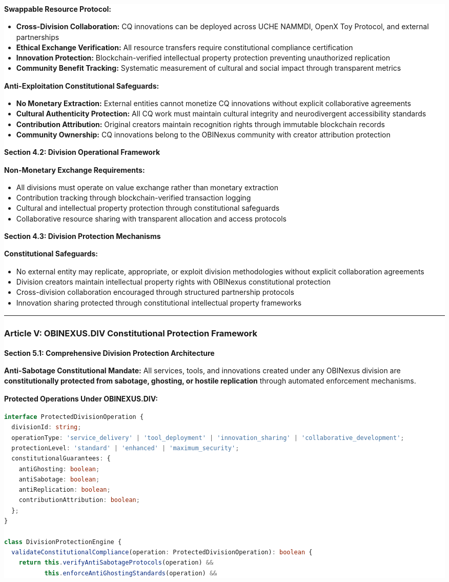 **Swappable Resource Protocol:**
- **Cross-Division Collaboration:** CQ innovations can be deployed across UCHE NAMMDI, OpenX Toy Protocol, and external partnerships
- **Ethical Exchange Verification:** All resource transfers require constitutional compliance certification
- **Innovation Protection:** Blockchain-verified intellectual property protection preventing unauthorized replication
- **Community Benefit Tracking:** Systematic measurement of cultural and social impact through transparent metrics

**Anti-Exploitation Constitutional Safeguards:**
- **No Monetary Extraction:** External entities cannot monetize CQ innovations without explicit collaborative agreements
- **Cultural Authenticity Protection:** All CQ work must maintain cultural integrity and neurodivergent accessibility standards
- **Contribution Attribution:** Original creators maintain recognition rights through immutable blockchain records
- **Community Ownership:** CQ innovations belong to the OBINexus community with creator attribution protection

**Section 4.2: Division Operational Framework**

**Non-Monetary Exchange Requirements:**
- All divisions must operate on value exchange rather than monetary extraction
- Contribution tracking through blockchain-verified transaction logging
- Cultural and intellectual property protection through constitutional safeguards
- Collaborative resource sharing with transparent allocation and access protocols

**Section 4.3: Division Protection Mechanisms**

**Constitutional Safeguards:**
- No external entity may replicate, appropriate, or exploit division methodologies without explicit collaboration agreements
- Division creators maintain intellectual property rights with OBINexus constitutional protection
- Cross-division collaboration encouraged through structured partnership protocols
- Innovation sharing protected through constitutional intellectual property frameworks

---

### Article V: OBINEXUS.DIV Constitutional Protection Framework

**Section 5.1: Comprehensive Division Protection Architecture**

**Anti-Sabotage Constitutional Mandate:**
All services, tools, and innovations created under any OBINexus division are **constitutionally protected from sabotage, ghosting, or hostile replication** through automated enforcement mechanisms.

**Protected Operations Under OBINEXUS.DIV:**
```typescript
interface ProtectedDivisionOperation {
  divisionId: string;
  operationType: 'service_delivery' | 'tool_deployment' | 'innovation_sharing' | 'collaborative_development';
  protectionLevel: 'standard' | 'enhanced' | 'maximum_security';
  constitutionalGuarantees: {
    antiGhosting: boolean;
    antiSabotage: boolean;
    antiReplication: boolean;
    contributionAttribution: boolean;
  };
}

class DivisionProtectionEngine {
  validateConstitutionalCompliance(operation: ProtectedDivisionOperation): boolean {
    return this.verifyAntiSabotageProtocols(operation) &&
           this.enforceAntiGhostingStandards(operation) &&
```